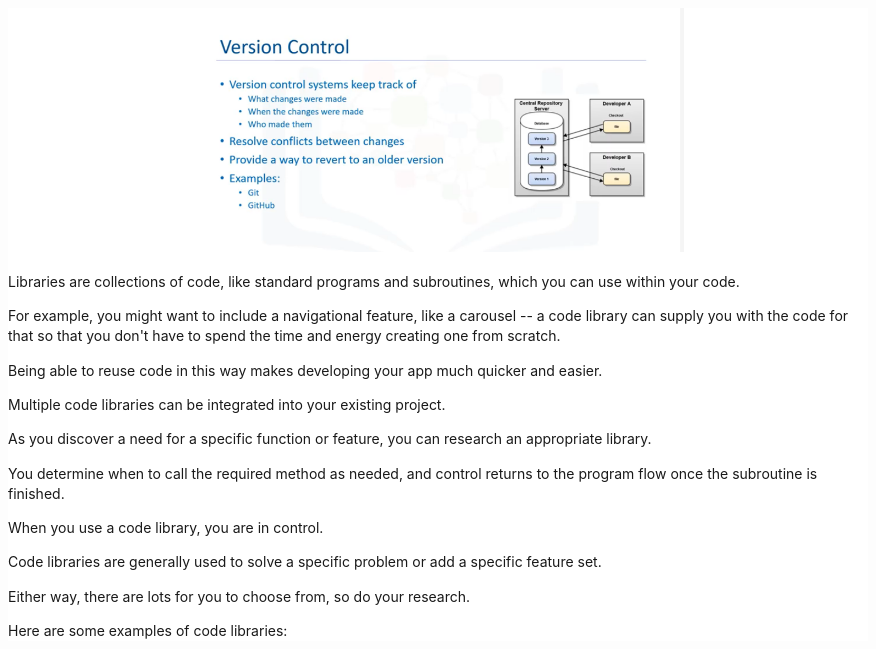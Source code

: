 <p align="center">
<img src="images/image007.png" width="500">
&nbsp;

Libraries are collections of code, like standard programs and
subroutines, which you can use within your code.

For example, you might want to include a navigational feature, like a
carousel -- a code library can supply you with the code for that so that
you don't have to spend the time and energy creating one from scratch.

Being able to reuse code in this way makes developing your app much
quicker and easier.

Multiple code libraries can be integrated into your existing project.

As you discover a need for a specific function or feature, you can
research an appropriate library.

You determine when to call the required method as needed, and control
returns to the program flow once the subroutine is finished.

When you use a code library, you are in control.

Code libraries are generally used to solve a specific problem or add a
specific feature set.

Either way, there are lots for you to choose from, so do your research.

Here are some examples of code libraries:

<p align="center">